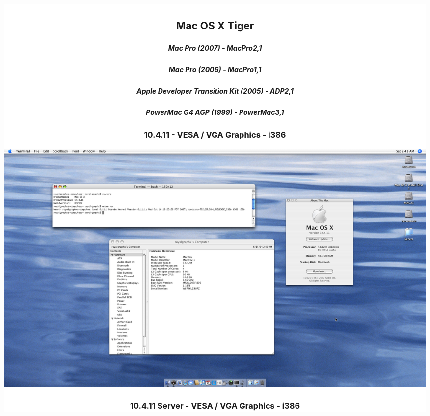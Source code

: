 <hr>
<h2 align="center"><b>Mac OS X Tiger</b></h2>
<h5 align="center"><i>Mac Pro (2007) - MacPro2,1</i></h5>
<h5 align="center"><i>Mac Pro (2006) - MacPro1,1</i></h5>
<h5 align="center"><i>Apple Developer Transition Kit (2005) - ADP2,1</i></h5>
<h5 align="center"><i>PowerMac G4 AGP (1999) - PowerMac3,1</i></h5>

<div>
  <h3 align="center">
    10.4.11 - VESA / VGA Graphics - i386
  </h3>
  <a href=""><img src="./docs/gallery/Tiger/MacPro21Tiger10411.png" alt=""></a>
</div>
<div>
  <h3 align="center">
    10.4.11 Server - VESA / VGA Graphics - i386
  </h3>
